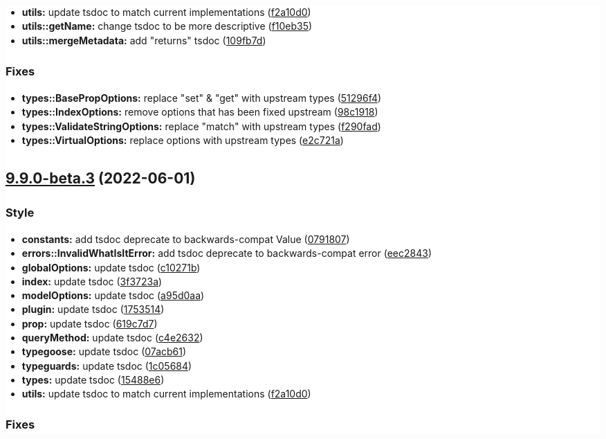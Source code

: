 * **utils:** update tsdoc to match current implementations ([f2a10d0](https://github.com/typegoose/typegoose/commit/f2a10d022e8142f6046ce7572fc7f4012dd1a360))
* **utils::getName:** change tsdoc to be more descriptive ([f10eb35](https://github.com/typegoose/typegoose/commit/f10eb35961ea0668ac2e5b4da267db82c340aac9))
* **utils::mergeMetadata:** add "returns" tsdoc ([109fb7d](https://github.com/typegoose/typegoose/commit/109fb7d5440acc86dc495caf58d2ffe9cbc7b496))


### Fixes

* **types::BasePropOptions:** replace "set" & "get" with upstream types ([51296f4](https://github.com/typegoose/typegoose/commit/51296f4b62cf9fec9bd55c02f61d1a338ac91983))
* **types::IndexOptions:** remove options that has been fixed upstream ([98c1918](https://github.com/typegoose/typegoose/commit/98c19183caade70d00f908d29c466abb09779c5f))
* **types::ValidateStringOptions:** replace "match" with upstream types ([f290fad](https://github.com/typegoose/typegoose/commit/f290fad470ce4bacd0b87fe3b04119a589f35cec))
* **types::VirtualOptions:** replace options with upstream types ([e2c721a](https://github.com/typegoose/typegoose/commit/e2c721a736ee07a4c3444d35ffc7e3c37ed6c6ab))

## [9.9.0-beta.3](https://github.com/typegoose/typegoose/compare/v9.9.0-beta.2...v9.9.0-beta.3) (2022-06-01)


### Style

* **constants:** add tsdoc deprecate to backwards-compat Value ([0791807](https://github.com/typegoose/typegoose/commit/079180711d6dc829d7b70b8404446228c542c304))
* **errors::InvalidWhatIsItError:** add tsdoc deprecate to backwards-compat error ([eec2843](https://github.com/typegoose/typegoose/commit/eec2843a20348ffd73bc36787d43594273d697ef))
* **globalOptions:** update tsdoc ([c10271b](https://github.com/typegoose/typegoose/commit/c10271b0e40a2d50af7bdee5f9bbe0ac3142bc2f))
* **index:** update tsdoc ([3f3723a](https://github.com/typegoose/typegoose/commit/3f3723aab1bc476c9782dae573f0cf33b5fffd97))
* **modelOptions:** update tsdoc ([a95d0aa](https://github.com/typegoose/typegoose/commit/a95d0aa0b1c007900cc69b220f91723abeb1cf30))
* **plugin:** update tsdoc ([1753514](https://github.com/typegoose/typegoose/commit/175351457e961d72f9d60756442cbad69784bfb0))
* **prop:** update tsdoc ([619c7d7](https://github.com/typegoose/typegoose/commit/619c7d7f2acd6fb9842a43cb634a439ca6795dd2))
* **queryMethod:** update tsdoc ([c4e2632](https://github.com/typegoose/typegoose/commit/c4e26320af73d03e6900948ebbd5b4066b59c3f7))
* **typegoose:** update tsdoc ([07acb61](https://github.com/typegoose/typegoose/commit/07acb6166457e374a93d07fa146ddbb617a6cff5))
* **typeguards:** update tsdoc ([1c05684](https://github.com/typegoose/typegoose/commit/1c056843c50a854f1f787f2b089dc278d27c5070))
* **types:** update tsdoc ([15488e6](https://github.com/typegoose/typegoose/commit/15488e6dcc6e6143776a1c7c18cf369d839b2ca6))
* **utils:** update tsdoc to match current implementations ([f2a10d0](https://github.com/typegoose/typegoose/commit/f2a10d022e8142f6046ce7572fc7f4012dd1a360))


### Fixes
